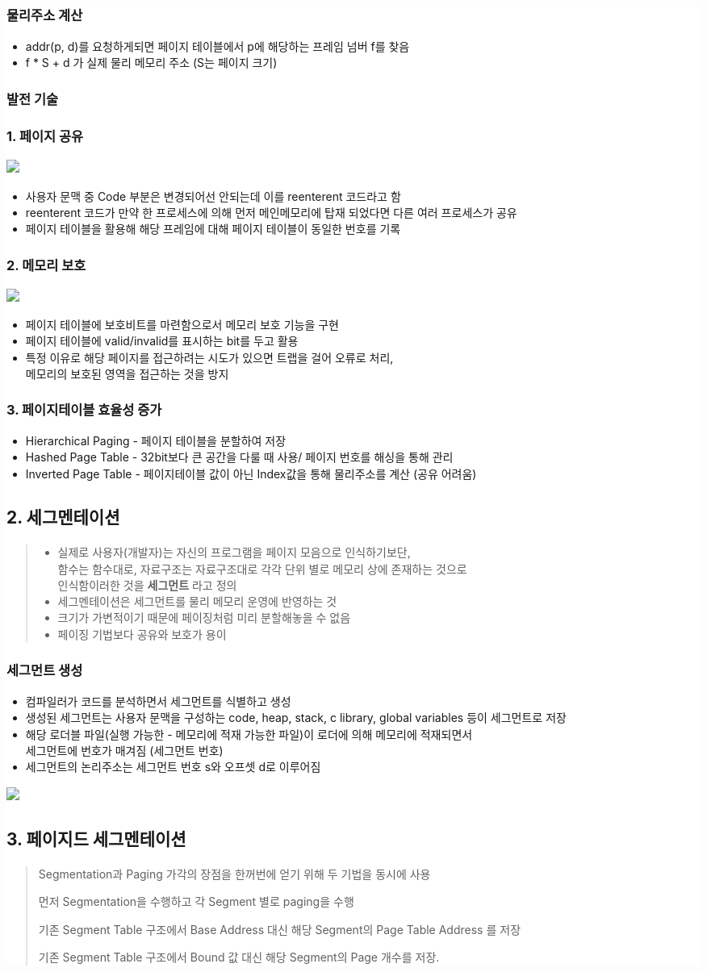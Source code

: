 ### 물리주소 계산
- addr(p, d)를 요청하게되면 페이지 테이블에서 p에 해당하는 프레임 넘버 f를 찾음
- f * S + d 가 실제 물리 메모리 주소 (S는 페이지 크기)

### 발전 기술
### 1. 페이지 공유
![](https://img1.daumcdn.net/thumb/R1280x0/?scode=mtistory2&fname=https%3A%2F%2Fblog.kakaocdn.net%2Fdn%2Fk32F0%2FbtqNqBSHrhg%2FqYfF3FkXdagcndWnTjuiLk%2Fimg.png)
- 사용자 문맥 중 Code 부분은 변경되어선 안되는데 이를 reenterent 코드라고 함
- reenterent 코드가 만약 한 프로세스에 의해 먼저 메인메모리에 탑재 되었다면 다른 여러 프로세스가 공유
- 페이지 테이블을 활용해 해당 프레임에 대해 페이지 테이블이 동일한 번호를 기록

### 2. 메모리 보호
![](https://img1.daumcdn.net/thumb/R1280x0/?scode=mtistory2&fname=https%3A%2F%2Fblog.kakaocdn.net%2Fdn%2FTOfYo%2FbtqNllRPxGM%2FdxdZAMIYk6tY89ZKiH4UeK%2Fimg.png)
- 페이지 테이블에 보호비트를 마련함으로서 메모리 보호 기능을 구현
- 페이지 테이블에 valid/invalid를 표시하는 bit를 두고 활용
- 특정 이유로 해당 페이지를 접근하려는 시도가 있으면 트랩을 걸어 오류로 처리, <br/>
  메모리의 보호된 영역을 접근하는 것을 방지


### 3. 페이지테이블 효율성 증가
- Hierarchical Paging - 페이지 테이블을 분할하여 저장
- Hashed Page Table - 32bit보다 큰 공간을 다룰 때 사용/ 페이지 번호를 해싱을 통해 관리
- Inverted Page Table - 페이지테이블 값이 아닌 Index값을 통해 물리주소를 계산 (공유 어려움)

## 2. 세그멘테이션
> - 실제로 사용자(개발자)는 자신의 프로그램을 페이지 모음으로 인식하기보단, <br/>
>   함수는 함수대로, 자료구조는 자료구조대로 각각 단위 별로 메모리 상에 존재하는 것으로 <br/>
>   인식함이러한 것을 **세그먼트** 라고 정의
> - 세그멘테이션은 세그먼트를 물리 메모리 운영에 반영하는 것
> - 크기가 가변적이기 때문에 페이징처럼 미리 분할해놓을 수 없음
> - 페이징 기법보다 공유와 보호가 용이

### 세그먼트 생성
- 컴파일러가 코드를 분석하면서 세그먼트를 식별하고 생성
- 생성된 세그먼트는 사용자 문맥을 구성하는 code, heap, stack, c library, global variables 등이 세그먼트로 저장
- 해당 로더블 파일(실행 가능한 - 메모리에 적재 가능한 파일)이 로더에 의해 메모리에 적재되면서 <br/>
  세그먼트에 번호가 매겨짐 (세그먼트 번호)
- 세그먼트의 논리주소는 세그먼트 번호 s와 오프셋 d로 이루어짐

![](https://img1.daumcdn.net/thumb/R1280x0/?scode=mtistory2&fname=https%3A%2F%2Fblog.kakaocdn.net%2Fdn%2Fbd1Bzn%2FbtqAKur3847%2F8GEFV56KPoiUJx4wO7k1S0%2Fimg.png)

## 3. 페이지드 세그멘테이션
> Segmentation과 Paging 가각의 장점을 한꺼번에 얻기 위해 두 기법을 동시에 사용
>
> 먼저 Segmentation을 수행하고 각 Segment 별로 paging을 수행
>
> 기존 Segment Table 구조에서 Base Address 대신 해당 Segment의 Page Table Address 를 저장
>
> 기존 Segment Table 구조에서 Bound 값 대신 해당 Segment의 Page 개수를 저장.

